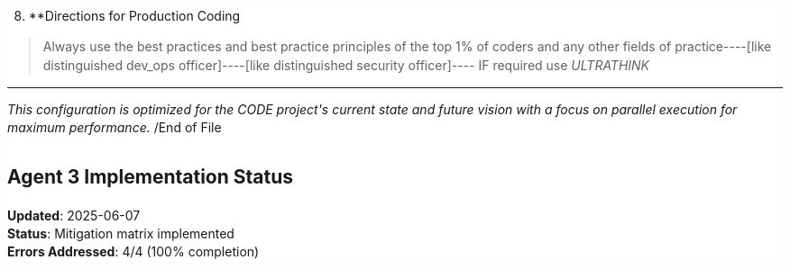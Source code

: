 8. **Directions for Production Coding
> Always use the best practices and best practice principles of the top 1% of coders and any other fields of practice----[like distinguished dev_ops officer]----[like distinguished security officer]----
> IF required use *ULTRATHINK* 
---

*This configuration is optimized for the CODE project's current state and future vision with a focus on parallel execution for maximum performance.*
/End of File

## Agent 3 Implementation Status

**Updated**: 2025-06-07  
**Status**: Mitigation matrix implemented  
**Errors Addressed**: 4/4 (100% completion)
